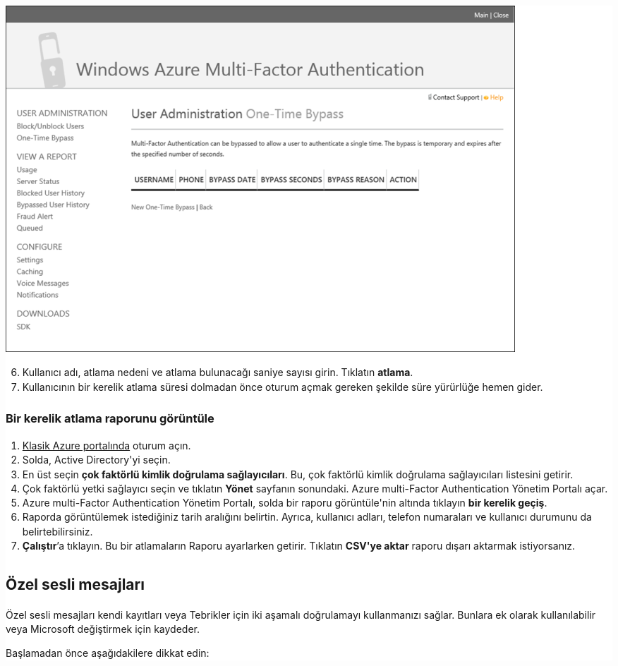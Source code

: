   ![Bulut](./media/multi-factor-authentication-whats-next/create1.png)

6. Kullanıcı adı, atlama nedeni ve atlama bulunacağı saniye sayısı girin. Tıklatın **atlama**.
7. Kullanıcının bir kerelik atlama süresi dolmadan önce oturum açmak gereken şekilde süre yürürlüğe hemen gider. 

### <a name="view-the-one-time-bypass-report"></a>Bir kerelik atlama raporunu görüntüle
1. [Klasik Azure portalında](https://manage.windowsazure.com) oturum açın.
2. Solda, Active Directory'yi seçin.
3. En üst seçin **çok faktörlü kimlik doğrulama sağlayıcıları**. Bu, çok faktörlü kimlik doğrulama sağlayıcıları listesini getirir.
4. Çok faktörlü yetki sağlayıcı seçin ve tıklatın **Yönet** sayfanın sonundaki. Azure multi-Factor Authentication Yönetim Portalı açar.
5. Azure multi-Factor Authentication Yönetim Portalı, solda bir raporu görüntüle'nin altında tıklayın **bir kerelik geçiş**.
6. Raporda görüntülemek istediğiniz tarih aralığını belirtin. Ayrıca, kullanıcı adları, telefon numaraları ve kullanıcı durumunu da belirtebilirsiniz.
7. **Çalıştır**’a tıklayın. Bu bir atlamaların Raporu ayarlarken getirir. Tıklatın **CSV'ye aktar** raporu dışarı aktarmak istiyorsanız.

## <a name="custom-voice-messages"></a>Özel sesli mesajları
Özel sesli mesajları kendi kayıtları veya Tebrikler için iki aşamalı doğrulamayı kullanmanızı sağlar. Bunlara ek olarak kullanılabilir veya Microsoft değiştirmek için kaydeder.

Başlamadan önce aşağıdakilere dikkat edin:
